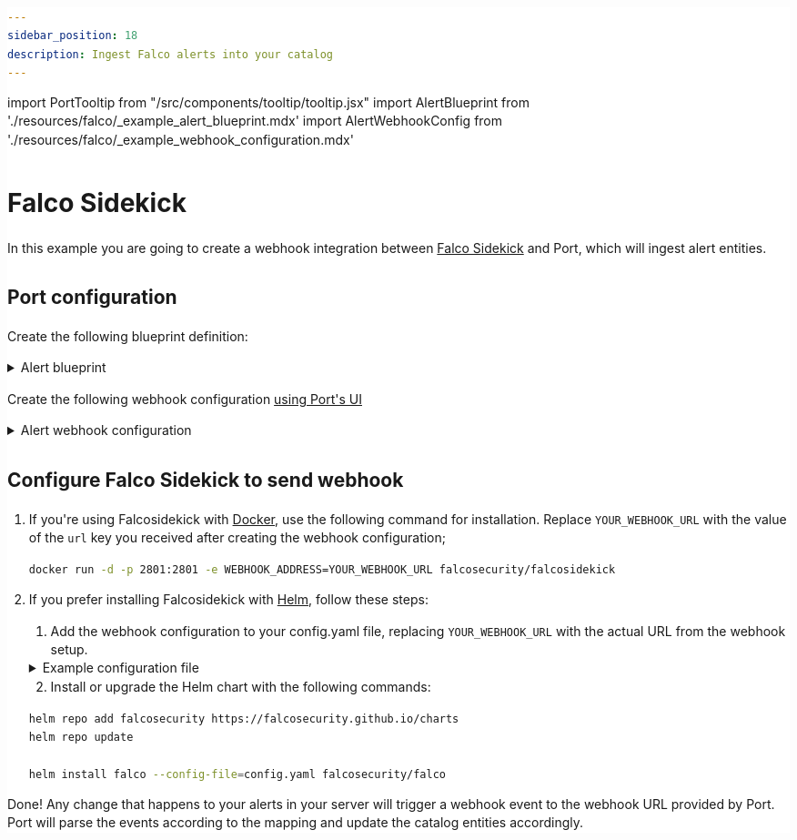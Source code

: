 ```yaml
---
sidebar_position: 18
description: Ingest Falco alerts into your catalog
---
```


import PortTooltip from "/src/components/tooltip/tooltip.jsx"
import AlertBlueprint from './resources/falco/\_example_alert_blueprint.mdx'
import AlertWebhookConfig from './resources/falco/\_example_webhook_configuration.mdx'

# Falco Sidekick

In this example you are going to create a webhook integration between [Falco Sidekick](https://github.com/falcosecurity/falcosidekick) and Port, which will ingest alert entities.

## Port configuration

Create the following blueprint definition:

<details><summary>Alert blueprint</summary></details>

Create the following webhook configuration [using Port's UI](/build-your-software-catalog/custom-integration/webhook/?operation=ui#configuring-webhook-endpoints)

<details><summary>Alert webhook configuration</summary></details>

## Configure Falco Sidekick to send webhook

1. If you're using Falcosidekick with [Docker](https://github.com/falcosecurity/falcosidekick#with-docker), use the following command for installation. Replace `YOUR_WEBHOOK_URL` with the value of the `url` key you received after creating the webhook configuration;

   ```bash showLineNumbers
   docker run -d -p 2801:2801 -e WEBHOOK_ADDRESS=YOUR_WEBHOOK_URL falcosecurity/falcosidekick
   ```

2. If you prefer installing Falcosidekick with [Helm](https://github.com/falcosecurity/falcosidekick#with-helm), follow these steps:

   1. Add the webhook configuration to your config.yaml file, replacing `YOUR_WEBHOOK_URL` with the actual URL from the webhook setup.

   <details><summary>Example configuration file</summary></details>

   2. Install or upgrade the Helm chart with the following commands:

   ```bash showLineNumbers
   helm repo add falcosecurity https://falcosecurity.github.io/charts
   helm repo update

   helm install falco --config-file=config.yaml falcosecurity/falco
   ```

Done! Any change that happens to your alerts in your server will trigger a webhook event to the webhook URL provided by Port. Port will parse the events according to the mapping and update the catalog entities accordingly.
